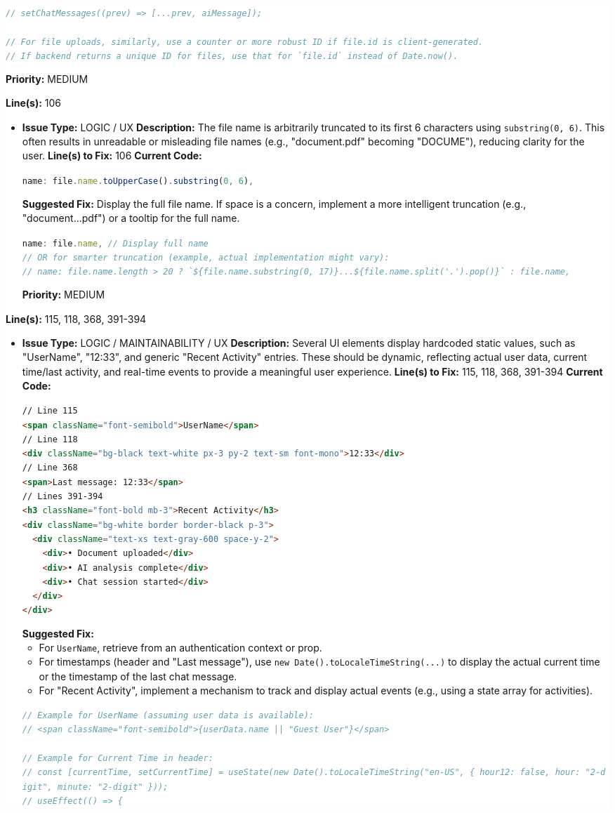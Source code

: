   ```javascript
  // setChatMessages((prev) => [...prev, aiMessage]);

  // For file uploads, similarly, use a counter or more robust ID if file.id is client-generated.
  // If backend returns a unique ID for files, use that for `file.id` instead of Date.now().
  ```
  **Priority:** MEDIUM

**Line(s):** 106
- **Issue Type:** LOGIC / UX
  **Description:** The file name is arbitrarily truncated to its first 6 characters using `substring(0, 6)`. This often results in unreadable or misleading file names (e.g., "document.pdf" becoming "DOCUME"), reducing clarity for the user.
  **Line(s) to Fix:** 106
  **Current Code:**
  ```javascript
  name: file.name.toUpperCase().substring(0, 6),
  ```
  **Suggested Fix:** Display the full file name. If space is a concern, implement a more intelligent truncation (e.g., "document...pdf") or a tooltip for the full name.
  ```javascript
  name: file.name, // Display full name
  // OR for smarter truncation (example, actual implementation might vary):
  // name: file.name.length > 20 ? `${file.name.substring(0, 17)}...${file.name.split('.').pop()}` : file.name,
  ```
  **Priority:** MEDIUM

**Line(s):** 115, 118, 368, 391-394
- **Issue Type:** LOGIC / MAINTAINABILITY / UX
  **Description:** Several UI elements display hardcoded static values, such as "UserName", "12:33", and generic "Recent Activity" entries. These should be dynamic, reflecting actual user data, current time/last activity, and real-time events to provide a meaningful user experience.
  **Line(s) to Fix:** 115, 118, 368, 391-394
  **Current Code:**
  ```html
  // Line 115
  <span className="font-semibold">UserName</span>
  // Line 118
  <div className="bg-black text-white px-3 py-2 text-sm font-mono">12:33</div>
  // Line 368
  <span>Last message: 12:33</span>
  // Lines 391-394
  <h3 className="font-bold mb-3">Recent Activity</h3>
  <div className="bg-white border border-black p-3">
    <div className="text-xs text-gray-600 space-y-2">
      <div>• Document uploaded</div>
      <div>• AI analysis complete</div>
      <div>• Chat session started</div>
    </div>
  </div>
  ```
  **Suggested Fix:**
    *   For `UserName`, retrieve from an authentication context or prop.
    *   For timestamps (header and "Last message"), use `new Date().toLocaleTimeString(...)` to display the actual current time or the timestamp of the last chat message.
    *   For "Recent Activity", implement a mechanism to track and display actual events (e.g., using a state array for activities).
  ```javascript
  // Example for UserName (assuming user data is available):
  // <span className="font-semibold">{userData.name || "Guest User"}</span>

  // Example for Current Time in header:
  // const [currentTime, setCurrentTime] = useState(new Date().toLocaleTimeString("en-US", { hour12: false, hour: "2-digit", minute: "2-digit" }));
  // useEffect(() => {
  ```